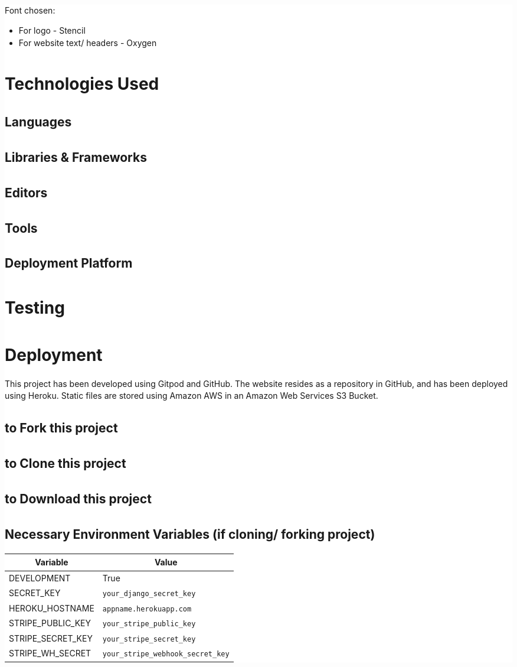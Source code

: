 Font chosen:
- For logo - Stencil
- For website text/ headers - Oxygen



# Technologies Used
## Languages

## Libraries & Frameworks

## Editors

## Tools

## Deployment Platform




# Testing




# Deployment

This project has been developed using Gitpod and GitHub.  The website resides as a repository in GitHub, and has been deployed using Heroku.  Static files are stored using Amazon AWS in an Amazon Web Services S3 Bucket.

## to Fork this project

## to Clone this project

## to Download this project

## Necessary Environment Variables (if cloning/ forking project)

| Variable              | Value                             |
|-----------------------|-----------------------------------|
| DEVELOPMENT           | True                              |
| SECRET_KEY            | `your_django_secret_key`          |
| HEROKU_HOSTNAME       | `appname.herokuapp.com`           |
| STRIPE_PUBLIC_KEY     | `your_stripe_public_key`          |
| STRIPE_SECRET_KEY     | `your_stripe_secret_key`          |
| STRIPE_WH_SECRET      | `your_stripe_webhook_secret_key`  |
